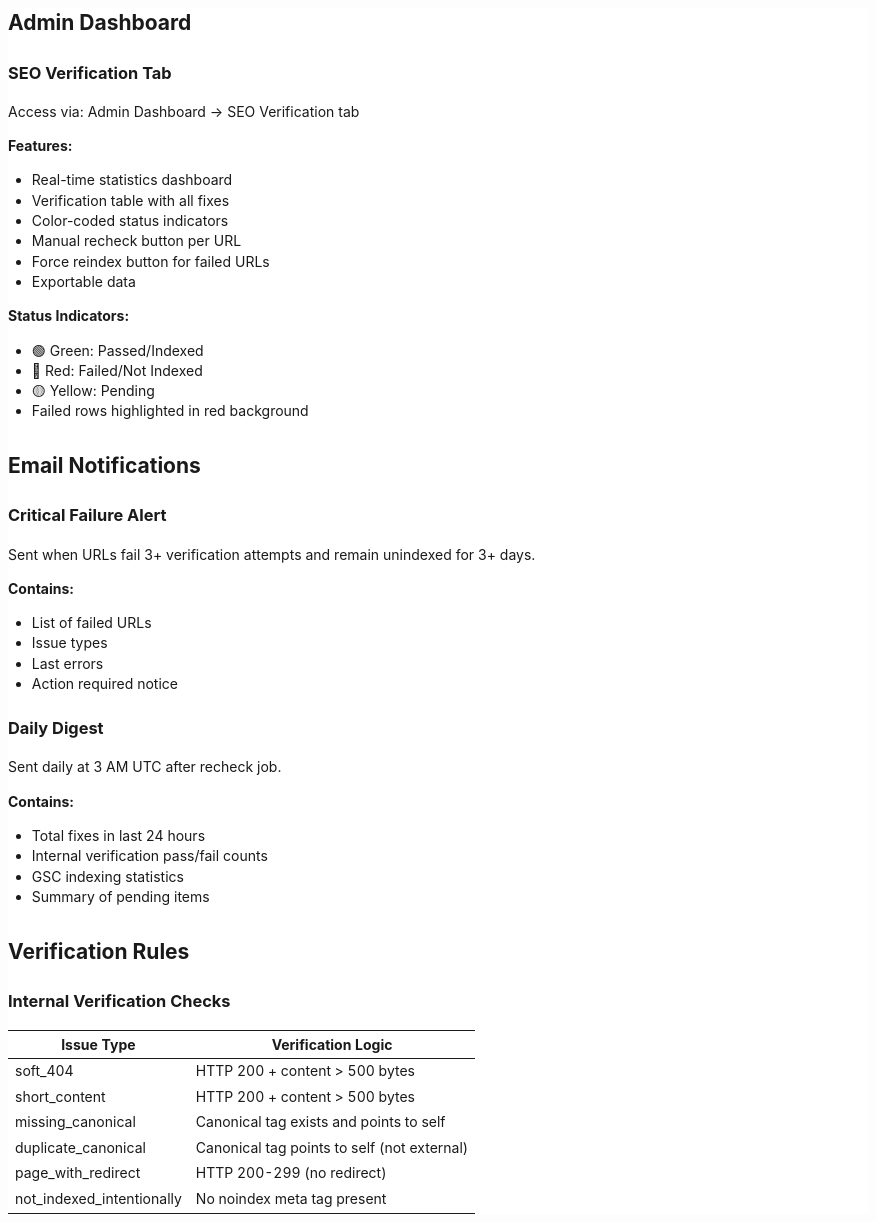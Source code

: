 ## Admin Dashboard

### SEO Verification Tab
Access via: Admin Dashboard → SEO Verification tab

**Features:**
- Real-time statistics dashboard
- Verification table with all fixes
- Color-coded status indicators
- Manual recheck button per URL
- Force reindex button for failed URLs
- Exportable data

**Status Indicators:**
- 🟢 Green: Passed/Indexed
- 🔴 Red: Failed/Not Indexed
- 🟡 Yellow: Pending
- Failed rows highlighted in red background

## Email Notifications

### Critical Failure Alert
Sent when URLs fail 3+ verification attempts and remain unindexed for 3+ days.

**Contains:**
- List of failed URLs
- Issue types
- Last errors
- Action required notice

### Daily Digest
Sent daily at 3 AM UTC after recheck job.

**Contains:**
- Total fixes in last 24 hours
- Internal verification pass/fail counts
- GSC indexing statistics
- Summary of pending items

## Verification Rules

### Internal Verification Checks

| Issue Type | Verification Logic |
|------------|-------------------|
| soft_404 | HTTP 200 + content > 500 bytes |
| short_content | HTTP 200 + content > 500 bytes |
| missing_canonical | Canonical tag exists and points to self |
| duplicate_canonical | Canonical tag points to self (not external) |
| page_with_redirect | HTTP 200-299 (no redirect) |
| not_indexed_intentionally | No noindex meta tag present |
